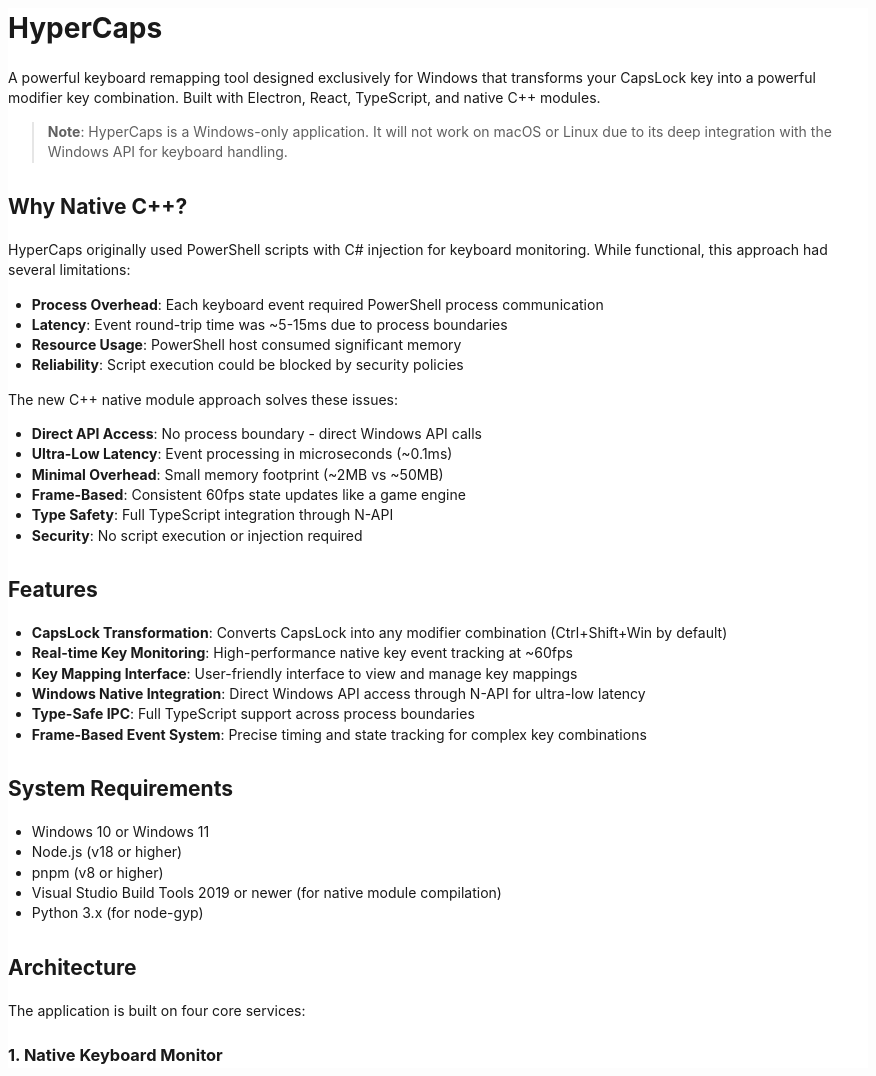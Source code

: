 # HyperCaps

A powerful keyboard remapping tool designed exclusively for Windows that transforms your CapsLock key into a powerful modifier key combination. Built with Electron, React, TypeScript, and native C++ modules.

> **Note**: HyperCaps is a Windows-only application. It will not work on macOS or Linux due to its deep integration with the Windows API for keyboard handling.

## Why Native C++?

HyperCaps originally used PowerShell scripts with C# injection for keyboard monitoring. While functional, this approach had several limitations:

- **Process Overhead**: Each keyboard event required PowerShell process communication
- **Latency**: Event round-trip time was ~5-15ms due to process boundaries
- **Resource Usage**: PowerShell host consumed significant memory
- **Reliability**: Script execution could be blocked by security policies

The new C++ native module approach solves these issues:

- **Direct API Access**: No process boundary - direct Windows API calls
- **Ultra-Low Latency**: Event processing in microseconds (~0.1ms)
- **Minimal Overhead**: Small memory footprint (~2MB vs ~50MB)
- **Frame-Based**: Consistent 60fps state updates like a game engine
- **Type Safety**: Full TypeScript integration through N-API
- **Security**: No script execution or injection required

## Features

- **CapsLock Transformation**: Converts CapsLock into any modifier combination (Ctrl+Shift+Win by default)
- **Real-time Key Monitoring**: High-performance native key event tracking at ~60fps
- **Key Mapping Interface**: User-friendly interface to view and manage key mappings
- **Windows Native Integration**: Direct Windows API access through N-API for ultra-low latency
- **Type-Safe IPC**: Full TypeScript support across process boundaries
- **Frame-Based Event System**: Precise timing and state tracking for complex key combinations

## System Requirements

- Windows 10 or Windows 11
- Node.js (v18 or higher)
- pnpm (v8 or higher)
- Visual Studio Build Tools 2019 or newer (for native module compilation)
- Python 3.x (for node-gyp)

## Architecture

The application is built on four core services:

### 1. Native Keyboard Monitor
